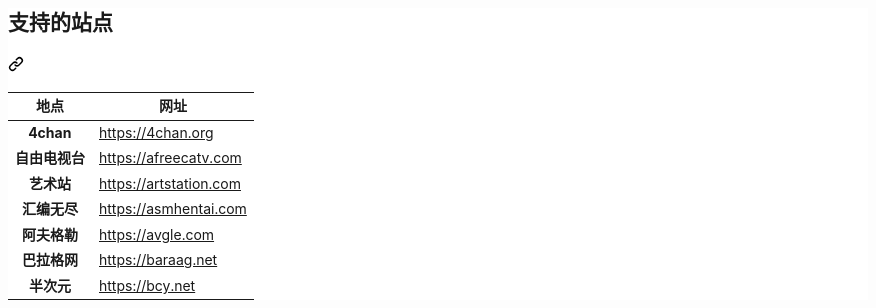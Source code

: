 <div class="markdown-heading" dir="auto"><h2 tabindex="-1" class="heading-element" dir="auto"><font style="vertical-align: inherit;"><font style="vertical-align: inherit;">支持的站点</font></font></h2><a id="user-content-supported-sites" class="anchor" aria-label="永久链接：支持的站点" href="#supported-sites"><svg class="octicon octicon-link" viewBox="0 0 16 16" version="1.1" width="16" height="16" aria-hidden="true"><path d="m7.775 3.275 1.25-1.25a3.5 3.5 0 1 1 4.95 4.95l-2.5 2.5a3.5 3.5 0 0 1-4.95 0 .751.751 0 0 1 .018-1.042.751.751 0 0 1 1.042-.018 1.998 1.998 0 0 0 2.83 0l2.5-2.5a2.002 2.002 0 0 0-2.83-2.83l-1.25 1.25a.751.751 0 0 1-1.042-.018.751.751 0 0 1-.018-1.042Zm-4.69 9.64a1.998 1.998 0 0 0 2.83 0l1.25-1.25a.751.751 0 0 1 1.042.018.751.751 0 0 1 .018 1.042l-1.25 1.25a3.5 3.5 0 1 1-4.95-4.95l2.5-2.5a3.5 3.5 0 0 1 4.95 0 .751.751 0 0 1-.018 1.042.751.751 0 0 1-1.042.018 1.998 1.998 0 0 0-2.83 0l-2.5 2.5a1.998 1.998 0 0 0 0 2.83Z"></path></svg></a></div>
<table>
<thead>
<tr>
<th align="center"><font style="vertical-align: inherit;"><font style="vertical-align: inherit;">地点</font></font></th>
<th><font style="vertical-align: inherit;"><font style="vertical-align: inherit;">网址</font></font></th>
</tr>
</thead>
<tbody>
<tr>
<td align="center"><strong><font style="vertical-align: inherit;"><font style="vertical-align: inherit;">4chan</font></font></strong></td>
<td><a href="https://4chan.org" rel="nofollow"><font style="vertical-align: inherit;"><font style="vertical-align: inherit;">https://4chan.org</font></font></a></td>
</tr>
<tr>
<td align="center"><strong><font style="vertical-align: inherit;"><font style="vertical-align: inherit;">自由电视台</font></font></strong></td>
<td><a href="https://afreecatv.com" rel="nofollow"><font style="vertical-align: inherit;"><font style="vertical-align: inherit;">https://afreecatv.com</font></font></a></td>
</tr>
<tr>
<td align="center"><strong><font style="vertical-align: inherit;"><font style="vertical-align: inherit;">艺术站</font></font></strong></td>
<td><a href="https://artstation.com" rel="nofollow"><font style="vertical-align: inherit;"><font style="vertical-align: inherit;">https://artstation.com</font></font></a></td>
</tr>
<tr>
<td align="center"><strong><font style="vertical-align: inherit;"><font style="vertical-align: inherit;">汇编无尽</font></font></strong></td>
<td><a href="https://asmhentai.com" rel="nofollow"><font style="vertical-align: inherit;"><font style="vertical-align: inherit;">https://asmhentai.com</font></font></a></td>
</tr>
<tr>
<td align="center"><strong><font style="vertical-align: inherit;"><font style="vertical-align: inherit;">阿夫格勒</font></font></strong></td>
<td><a href="https://avgle.com" rel="nofollow"><font style="vertical-align: inherit;"><font style="vertical-align: inherit;">https://avgle.com</font></font></a></td>
</tr>
<tr>
<td align="center"><strong><font style="vertical-align: inherit;"><font style="vertical-align: inherit;">巴拉格网</font></font></strong></td>
<td><a href="https://baraag.net" rel="nofollow"><font style="vertical-align: inherit;"><font style="vertical-align: inherit;">https://baraag.net</font></font></a></td>
</tr>
<tr>
<td align="center"><strong><font style="vertical-align: inherit;"><font style="vertical-align: inherit;">半次元</font></font></strong></td>
<td><a href="https://bcy.net" rel="nofollow"><font style="vertical-align: inherit;"><font style="vertical-align: inherit;">https://bcy.net</font></font></a></td>
</tr>
<tr>